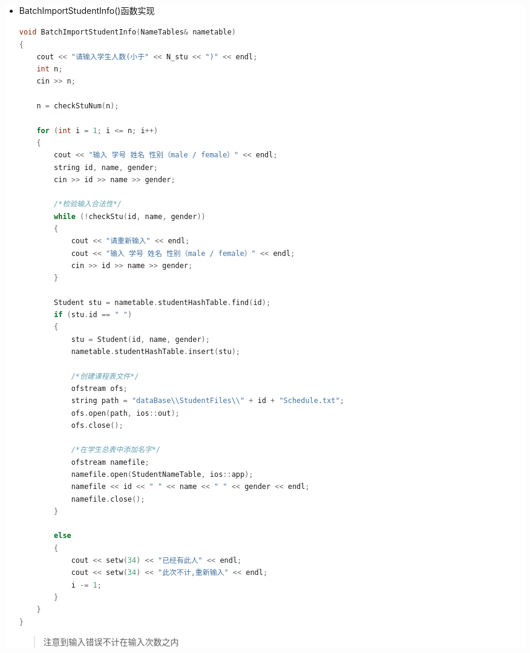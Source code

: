   * BatchImportStudentInfo()函数实现

    ```C++
    void BatchImportStudentInfo(NameTables& nametable)
    {
    	cout << "请输入学生人数(小于" << N_stu << ")" << endl;
    	int n;
    	cin >> n;
    
    	n = checkStuNum(n);
    
    	for (int i = 1; i <= n; i++)
    	{
    		cout << "输入 学号 姓名 性别（male / female）" << endl;
    		string id, name, gender;
    		cin >> id >> name >> gender;
    
    		/*检验输入合法性*/
    		while (!checkStu(id, name, gender))
    		{
    			cout << "请重新输入" << endl;
    			cout << "输入 学号 姓名 性别（male / female）" << endl;
    			cin >> id >> name >> gender;
    		}
    
    		Student stu = nametable.studentHashTable.find(id);
    		if (stu.id == " ")
    		{
    			stu = Student(id, name, gender);
    			nametable.studentHashTable.insert(stu);
    
    			/*创建课程表文件*/
    			ofstream ofs;
    			string path = "dataBase\\StudentFiles\\" + id + "Schedule.txt";
    			ofs.open(path, ios::out);
    			ofs.close();
    
    			/*在学生总表中添加名字*/
    			ofstream namefile;
    			namefile.open(StudentNameTable, ios::app);
    			namefile << id << " " << name << " " << gender << endl;
    			namefile.close();
    		}
    
    		else
    		{
    			cout << setw(34) << "已经有此人" << endl;
    			cout << setw(34) << "此次不计,重新输入" << endl;
    			i -= 1;
    		}
    	}
    }
    ```

    >注意到输入错误不计在输入次数之内
